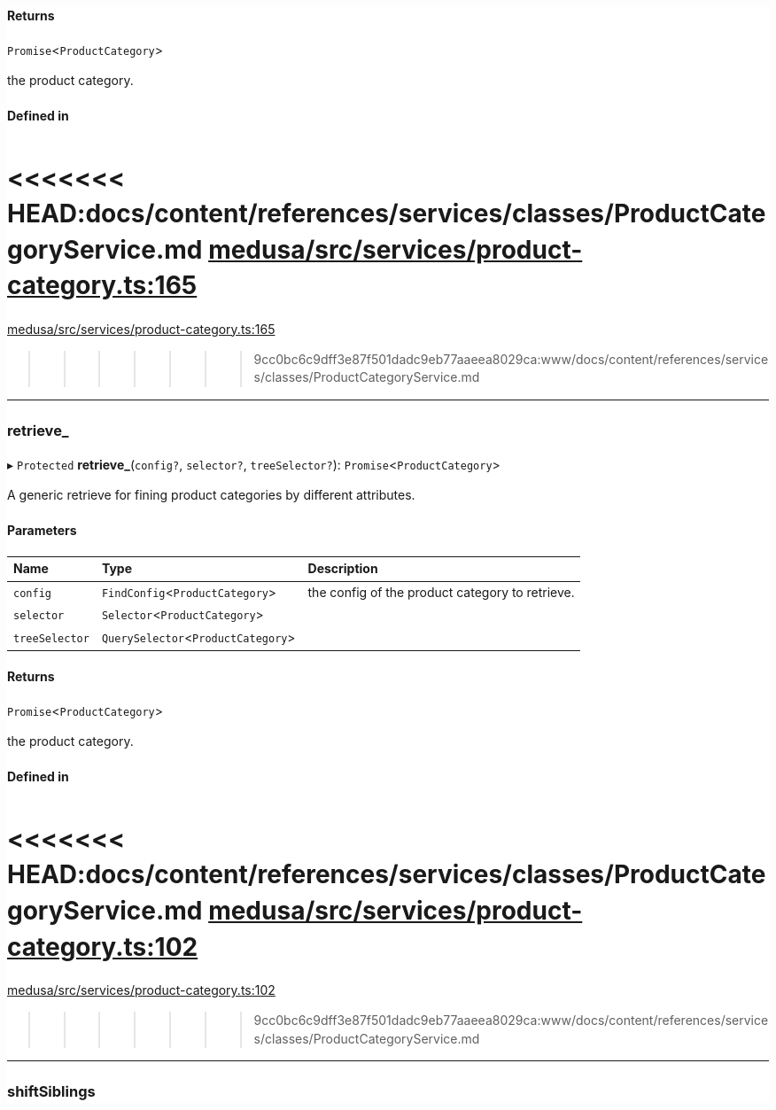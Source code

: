 #### Returns

`Promise`<`ProductCategory`\>

the product category.

#### Defined in

<<<<<<< HEAD:docs/content/references/services/classes/ProductCategoryService.md
[medusa/src/services/product-category.ts:165](https://github.com/medusajs/medusa/blob/95c538c67/packages/medusa/src/services/product-category.ts#L165)
=======
[medusa/src/services/product-category.ts:165](https://github.com/medusajs/medusa/blob/755f9cf30/packages/medusa/src/services/product-category.ts#L165)
>>>>>>> 9cc0bc6c9dff3e87f501dadc9eb77aaeea8029ca:www/docs/content/references/services/classes/ProductCategoryService.md

___

### retrieve\_

▸ `Protected` **retrieve_**(`config?`, `selector?`, `treeSelector?`): `Promise`<`ProductCategory`\>

A generic retrieve for fining product categories by different attributes.

#### Parameters

| Name | Type | Description |
| :------ | :------ | :------ |
| `config` | `FindConfig`<`ProductCategory`\> | the config of the product category to retrieve. |
| `selector` | `Selector`<`ProductCategory`\> |  |
| `treeSelector` | `QuerySelector`<`ProductCategory`\> |  |

#### Returns

`Promise`<`ProductCategory`\>

the product category.

#### Defined in

<<<<<<< HEAD:docs/content/references/services/classes/ProductCategoryService.md
[medusa/src/services/product-category.ts:102](https://github.com/medusajs/medusa/blob/95c538c67/packages/medusa/src/services/product-category.ts#L102)
=======
[medusa/src/services/product-category.ts:102](https://github.com/medusajs/medusa/blob/755f9cf30/packages/medusa/src/services/product-category.ts#L102)
>>>>>>> 9cc0bc6c9dff3e87f501dadc9eb77aaeea8029ca:www/docs/content/references/services/classes/ProductCategoryService.md

___

### shiftSiblings
